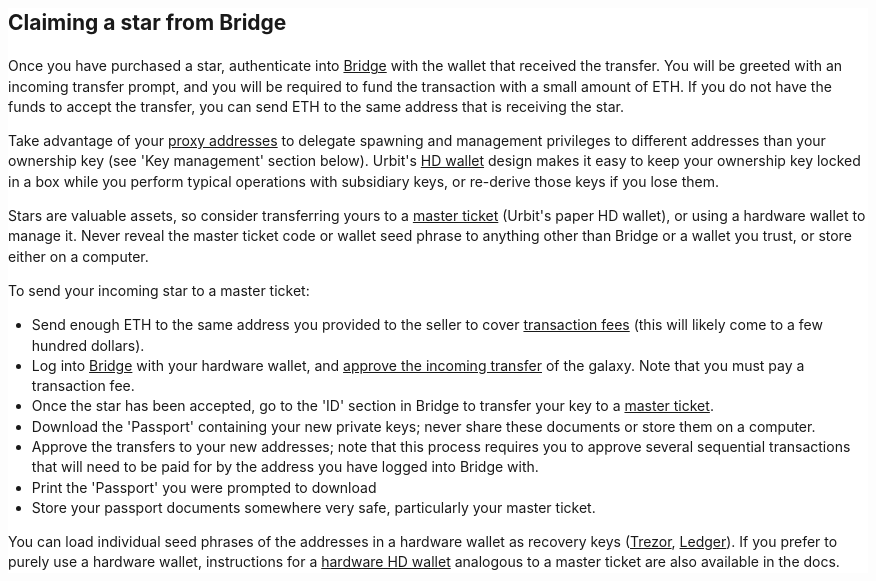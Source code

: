 ## Claiming a star from Bridge

Once you have purchased a star, authenticate into
[Bridge](https://bridge.urbit.org) with
the wallet that received the transfer. You will be greeted with an
incoming transfer prompt, and you will be required to fund the
transaction with a small amount of ETH. If you do not have the funds to
accept the transfer, you can send ETH to the same address that is
receiving the star.

Take advantage of your [proxy
addresses](https://developers.urbit.org/reference/glossary/proxies) to
delegate spawning and management privileges to different addresses than
your ownership key (see 'Key management' section below). Urbit's [HD
wallet](https://developers.urbit.org/reference/azimuth/azimuth#the-urbit-hd-wallet) design
makes it easy to keep your ownership key locked in a box while you
perform typical operations with subsidiary keys, or re-derive those keys
if you lose them.

Stars are valuable assets, so consider transferring yours to a [master
ticket](https://developers.urbit.org/reference/azimuth/azimuth#master-ticket) (Urbit's
paper HD wallet), or using a hardware wallet to manage it. Never reveal
the master ticket code or wallet seed phrase to anything other than
Bridge or a wallet you trust, or store either on a computer.

To send your incoming star to a master ticket:

-   Send enough ETH to the same address you provided to the seller to
    cover [transaction
    fees](https://watchtheburn.com/) (this
    will likely come to a few hundred dollars).
-   Log into
    [Bridge](https://bridge.urbit.org) with
    your hardware wallet, and [approve the incoming
    transfer](/manual/id/using-bridge#accept-your-transfer) of the galaxy. Note that you must pay a transaction fee.
-   Once the star has been accepted, go to the 'ID' section in Bridge to
    transfer your key to a [master
    ticket](https://urbit.org/faq#master-ticket).
-   Download the 'Passport' containing your new private keys; never
    share these documents or store them on a computer.
-   Approve the transfers to your new addresses; note that this process
    requires you to approve several sequential transactions that will
    need to be paid for by the address you have logged into Bridge
    with.
-   Print the 'Passport' you were prompted to download
-   Store your passport documents somewhere very safe, particularly
    your master ticket.

You can load individual seed phrases of the addresses in a hardware
wallet as recovery keys
([Trezor](https://wiki.trezor.io/User_manual:Recovery),
[Ledger](https://support.ledger.com/hc/en-us/articles/4404382560913-Restore-from-recovery-phrase?support%3Dtrue)).
If you prefer to purely use a hardware wallet, instructions for a
[hardware HD
wallet](https://developers.urbit.org/reference/azimuth/azimuth#hardware-hd-wallet) analogous
to a master ticket are also available in the docs.
